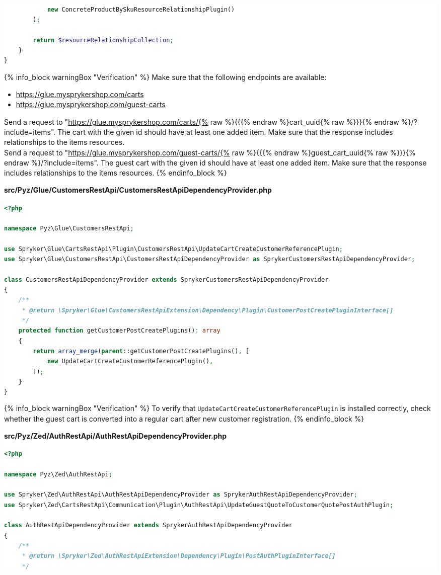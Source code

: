 ```php
            new ConcreteProductBySkuResourceRelationshipPlugin()
        );
 
        return $resourceRelationshipCollection;
    }
}
```

{% info_block warningBox "Verification" %}
Make sure that the following endpoints are available:<ul><li>https://glue.mysprykershop.com/carts</li><li>https://glue.mysprykershop.com/guest-carts</li></ul>Send a request to "https://glue.mysprykershop.com/carts/{% raw %}{{{% endraw %}cart_uuid{% raw %}}}{% endraw %}/?include=items". The cart with the given id should have at least one added item. Make sure that the response includes relationships to the items resources.<br>Send a request to "https://glue.mysprykershop.com/guest-carts/{% raw %}{{{% endraw %}guest_cart_uuid{% raw %}}}{% endraw %}/?include=items". The guest cart with the given id should have at least one added item. Make sure that the response includes relationships to the items resources.
{% endinfo_block %}

**src/Pyz/Glue/CustomersRestApi/CustomersRestApiDependencyProvider.php**

```php
<?php
 
namespace Pyz\Glue\CustomersRestApi;
 
use Spryker\Glue\CartsRestApi\Plugin\CustomersRestApi\UpdateCartCreateCustomerReferencePlugin;
use Spryker\Glue\CustomersRestApi\CustomersRestApiDependencyProvider as SprykerCustomersRestApiDependencyProvider;
 
class CustomersRestApiDependencyProvider extends SprykerCustomersRestApiDependencyProvider
{
    /**
     * @return \Spryker\Glue\CustomersRestApiExtension\Dependency\Plugin\CustomerPostCreatePluginInterface[]
     */
    protected function getCustomerPostCreatePlugins(): array
    {
        return array_merge(parent::getCustomerPostCreatePlugins(), [
            new UpdateCartCreateCustomerReferencePlugin(),
        ]);
    }
}
```

{% info_block warningBox "Verification" %}
To verify that `UpdateCartCreateCustomerReferencePlugin` is installed correctly, check whether the guest cart is converted into a regular cart after new customer registration.
{% endinfo_block %}

**src/Pyz/Zed/AuthRestApi/AuthRestApiDependencyProvider.php**

```php
<?php
 
namespace Pyz\Zed\AuthRestApi;
 
use Spryker\Zed\AuthRestApi\AuthRestApiDependencyProvider as SprykerAuthRestApiDependencyProvider;
use Spryker\Zed\CartsRestApi\Communication\Plugin\AuthRestApi\UpdateGuestQuoteToCustomerQuotePostAuthPlugin;
 
class AuthRestApiDependencyProvider extends SprykerAuthRestApiDependencyProvider
{
    /**
     * @return \Spryker\Zed\AuthRestApiExtension\Dependency\Plugin\PostAuthPluginInterface[]
     */
```
